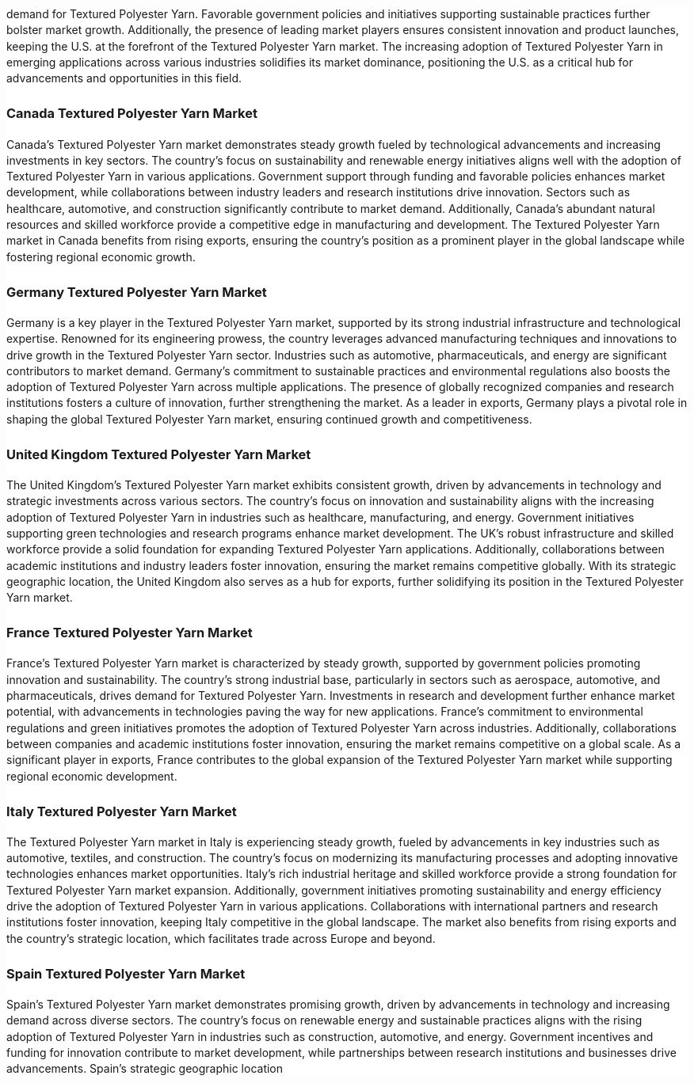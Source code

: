 demand for Textured Polyester Yarn. Favorable government policies and initiatives supporting sustainable practices further bolster market growth. Additionally, the presence of leading market players ensures consistent innovation and product launches, keeping the U.S. at the forefront of the Textured Polyester Yarn market. The increasing adoption of Textured Polyester Yarn in emerging applications across various industries solidifies its market dominance, positioning the U.S. as a critical hub for advancements and opportunities in this field.</p><h3>Canada Textured Polyester Yarn Market</h3><p>Canada&rsquo;s Textured Polyester Yarn market demonstrates steady growth fueled by technological advancements and increasing investments in key sectors. The country&rsquo;s focus on sustainability and renewable energy initiatives aligns well with the adoption of Textured Polyester Yarn in various applications. Government support through funding and favorable policies enhances market development, while collaborations between industry leaders and research institutions drive innovation. Sectors such as healthcare, automotive, and construction significantly contribute to market demand. Additionally, Canada&rsquo;s abundant natural resources and skilled workforce provide a competitive edge in manufacturing and development. The Textured Polyester Yarn market in Canada benefits from rising exports, ensuring the country&rsquo;s position as a prominent player in the global landscape while fostering regional economic growth.</p><h3>Germany Textured Polyester Yarn Market</h3><p>Germany is a key player in the Textured Polyester Yarn market, supported by its strong industrial infrastructure and technological expertise. Renowned for its engineering prowess, the country leverages advanced manufacturing techniques and innovations to drive growth in the Textured Polyester Yarn sector. Industries such as automotive, pharmaceuticals, and energy are significant contributors to market demand. Germany&rsquo;s commitment to sustainable practices and environmental regulations also boosts the adoption of Textured Polyester Yarn across multiple applications. The presence of globally recognized companies and research institutions fosters a culture of innovation, further strengthening the market. As a leader in exports, Germany plays a pivotal role in shaping the global Textured Polyester Yarn market, ensuring continued growth and competitiveness.</p><h3>United Kingdom Textured Polyester Yarn Market</h3><p>The United Kingdom&rsquo;s Textured Polyester Yarn market exhibits consistent growth, driven by advancements in technology and strategic investments across various sectors. The country&rsquo;s focus on innovation and sustainability aligns with the increasing adoption of Textured Polyester Yarn in industries such as healthcare, manufacturing, and energy. Government initiatives supporting green technologies and research programs enhance market development. The UK&rsquo;s robust infrastructure and skilled workforce provide a solid foundation for expanding Textured Polyester Yarn applications. Additionally, collaborations between academic institutions and industry leaders foster innovation, ensuring the market remains competitive globally. With its strategic geographic location, the United Kingdom also serves as a hub for exports, further solidifying its position in the Textured Polyester Yarn market.</p><h3>France Textured Polyester Yarn Market</h3><p>France&rsquo;s Textured Polyester Yarn market is characterized by steady growth, supported by government policies promoting innovation and sustainability. The country&rsquo;s strong industrial base, particularly in sectors such as aerospace, automotive, and pharmaceuticals, drives demand for Textured Polyester Yarn. Investments in research and development further enhance market potential, with advancements in technologies paving the way for new applications. France&rsquo;s commitment to environmental regulations and green initiatives promotes the adoption of Textured Polyester Yarn across industries. Additionally, collaborations between companies and academic institutions foster innovation, ensuring the market remains competitive on a global scale. As a significant player in exports, France contributes to the global expansion of the Textured Polyester Yarn market while supporting regional economic development.</p><h3>Italy Textured Polyester Yarn Market</h3><p>The Textured Polyester Yarn market in Italy is experiencing steady growth, fueled by advancements in key industries such as automotive, textiles, and construction. The country&rsquo;s focus on modernizing its manufacturing processes and adopting innovative technologies enhances market opportunities. Italy&rsquo;s rich industrial heritage and skilled workforce provide a strong foundation for Textured Polyester Yarn market expansion. Additionally, government initiatives promoting sustainability and energy efficiency drive the adoption of Textured Polyester Yarn in various applications. Collaborations with international partners and research institutions foster innovation, keeping Italy competitive in the global landscape. The market also benefits from rising exports and the country&rsquo;s strategic location, which facilitates trade across Europe and beyond.</p><h3>Spain Textured Polyester Yarn Market</h3><p>Spain&rsquo;s Textured Polyester Yarn market demonstrates promising growth, driven by advancements in technology and increasing demand across diverse sectors. The country&rsquo;s focus on renewable energy and sustainable practices aligns with the rising adoption of Textured Polyester Yarn in industries such as construction, automotive, and energy. Government incentives and funding for innovation contribute to market development, while partnerships between research institutions and businesses drive advancements. Spain&rsquo;s strategic geographic location